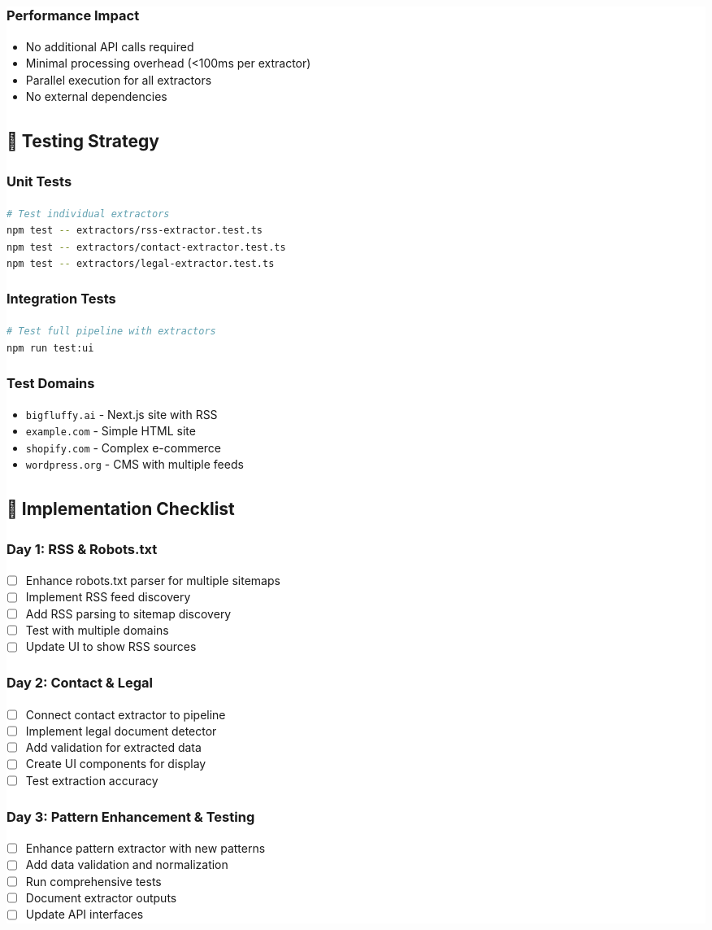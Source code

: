 ### Performance Impact
- No additional API calls required
- Minimal processing overhead (<100ms per extractor)
- Parallel execution for all extractors
- No external dependencies

## 🧪 Testing Strategy

### Unit Tests
```bash
# Test individual extractors
npm test -- extractors/rss-extractor.test.ts
npm test -- extractors/contact-extractor.test.ts
npm test -- extractors/legal-extractor.test.ts
```

### Integration Tests
```bash
# Test full pipeline with extractors
npm run test:ui
```

### Test Domains
- `bigfluffy.ai` - Next.js site with RSS
- `example.com` - Simple HTML site
- `shopify.com` - Complex e-commerce
- `wordpress.org` - CMS with multiple feeds

## 📝 Implementation Checklist

### Day 1: RSS & Robots.txt
- [ ] Enhance robots.txt parser for multiple sitemaps
- [ ] Implement RSS feed discovery
- [ ] Add RSS parsing to sitemap discovery
- [ ] Test with multiple domains
- [ ] Update UI to show RSS sources

### Day 2: Contact & Legal
- [ ] Connect contact extractor to pipeline
- [ ] Implement legal document detector
- [ ] Add validation for extracted data
- [ ] Create UI components for display
- [ ] Test extraction accuracy

### Day 3: Pattern Enhancement & Testing
- [ ] Enhance pattern extractor with new patterns
- [ ] Add data validation and normalization
- [ ] Run comprehensive tests
- [ ] Document extractor outputs
- [ ] Update API interfaces
